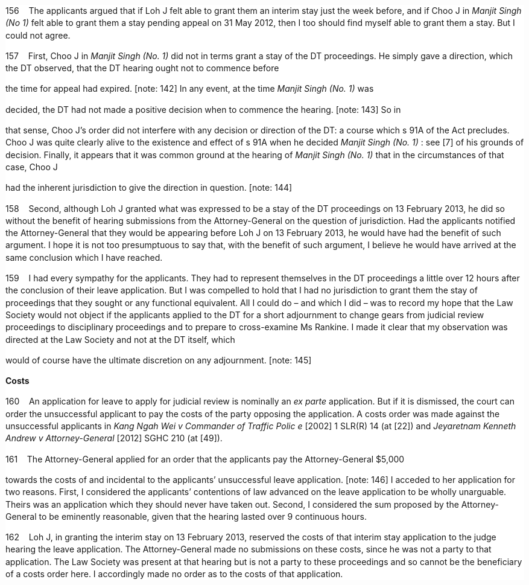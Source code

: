 156    The applicants argued that if Loh J felt able to grant them an interim stay just the week before, and if Choo J in _Manjit Singh (No 1)_ felt able to grant them a stay pending appeal on 31 May 2012, then I too should find myself able to grant them a stay. But I could not agree. 

157    First, Choo J in _Manjit Singh (No. 1)_ did not in terms grant a stay of the DT proceedings. He simply gave a direction, which the DT observed, that the DT hearing ought not to commence before 

the time for appeal had expired. [note: 142] In any event, at the time _Manjit Singh (No. 1)_ was 

decided, the DT had not made a positive decision when to commence the hearing. [note: 143] So in 


that sense, Choo J’s order did not interfere with any decision or direction of the DT: a course which s 91A of the Act precludes. Choo J was quite clearly alive to the existence and effect of s 91A when he decided _Manjit Singh (No. 1)_ : see [7] of his grounds of decision. Finally, it appears that it was common ground at the hearing of _Manjit Singh (No. 1)_ that in the circumstances of that case, Choo J 

had the inherent jurisdiction to give the direction in question. [note: 144] 

158    Second, although Loh J granted what was expressed to be a stay of the DT proceedings on 13 February 2013, he did so without the benefit of hearing submissions from the Attorney-General on the question of jurisdiction. Had the applicants notified the Attorney-General that they would be appearing before Loh J on 13 February 2013, he would have had the benefit of such argument. I hope it is not too presumptuous to say that, with the benefit of such argument, I believe he would have arrived at the same conclusion which I have reached. 

159    I had every sympathy for the applicants. They had to represent themselves in the DT proceedings a little over 12 hours after the conclusion of their leave application. But I was compelled to hold that I had no jurisdiction to grant them the stay of proceedings that they sought or any functional equivalent. All I could do – and which I did – was to record my hope that the Law Society would not object if the applicants applied to the DT for a short adjournment to change gears from judicial review proceedings to disciplinary proceedings and to prepare to cross-examine Ms Rankine. I made it clear that my observation was directed at the Law Society and not at the DT itself, which 

would of course have the ultimate discretion on any adjournment. [note: 145] 

**Costs** 

160    An application for leave to apply for judicial review is nominally an _ex parte_ application. But if it is dismissed, the court can order the unsuccessful applicant to pay the costs of the party opposing the application. A costs order was made against the unsuccessful applicants in _Kang Ngah Wei v Commander of Traffic Polic e_ <span class="citation">[2002] 1 SLR(R) 14</span> (at [22]) and _Jeyaretnam Kenneth Andrew v Attorney-General_ <span class="citation">[2012] SGHC 210</span> (at [49]). 

161    The Attorney-General applied for an order that the applicants pay the Attorney-General $5,000 

towards the costs of and incidental to the applicants’ unsuccessful leave application. [note: 146] I acceded to her application for two reasons. First, I considered the applicants’ contentions of law advanced on the leave application to be wholly unarguable. Theirs was an application which they should never have taken out. Second, I considered the sum proposed by the Attorney-General to be eminently reasonable, given that the hearing lasted over 9 continuous hours. 

162    Loh J, in granting the interim stay on 13 February 2013, reserved the costs of that interim stay application to the judge hearing the leave application. The Attorney-General made no submissions on these costs, since he was not a party to that application. The Law Society was present at that hearing but is not a party to these proceedings and so cannot be the beneficiary of a costs order here. I accordingly made no order as to the costs of that application. 
